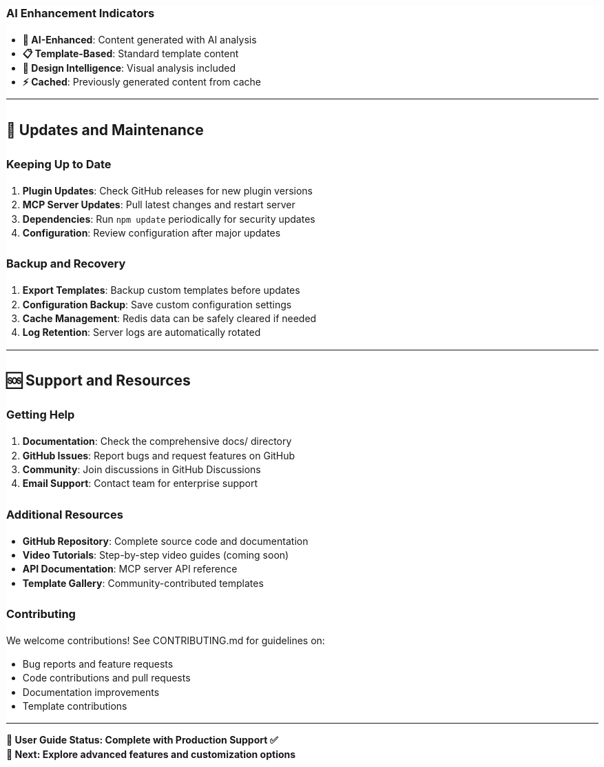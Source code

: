 ### **AI Enhancement Indicators**
- **🤖 AI-Enhanced**: Content generated with AI analysis
- **📋 Template-Based**: Standard template content
- **🎨 Design Intelligence**: Visual analysis included
- **⚡ Cached**: Previously generated content from cache

---

## 🔄 **Updates and Maintenance**

### **Keeping Up to Date**
1. **Plugin Updates**: Check GitHub releases for new plugin versions
2. **MCP Server Updates**: Pull latest changes and restart server
3. **Dependencies**: Run `npm update` periodically for security updates
4. **Configuration**: Review configuration after major updates

### **Backup and Recovery**
1. **Export Templates**: Backup custom templates before updates
2. **Configuration Backup**: Save custom configuration settings
3. **Cache Management**: Redis data can be safely cleared if needed
4. **Log Retention**: Server logs are automatically rotated

---

## 🆘 **Support and Resources**

### **Getting Help**
1. **Documentation**: Check the comprehensive docs/ directory
2. **GitHub Issues**: Report bugs and request features on GitHub
3. **Community**: Join discussions in GitHub Discussions
4. **Email Support**: Contact team for enterprise support

### **Additional Resources**
- **GitHub Repository**: Complete source code and documentation
- **Video Tutorials**: Step-by-step video guides (coming soon)
- **API Documentation**: MCP server API reference
- **Template Gallery**: Community-contributed templates

### **Contributing**
We welcome contributions! See CONTRIBUTING.md for guidelines on:
- Bug reports and feature requests
- Code contributions and pull requests
- Documentation improvements
- Template contributions

---

**👤 User Guide Status: Complete with Production Support ✅**  
**🎯 Next: Explore advanced features and customization options**